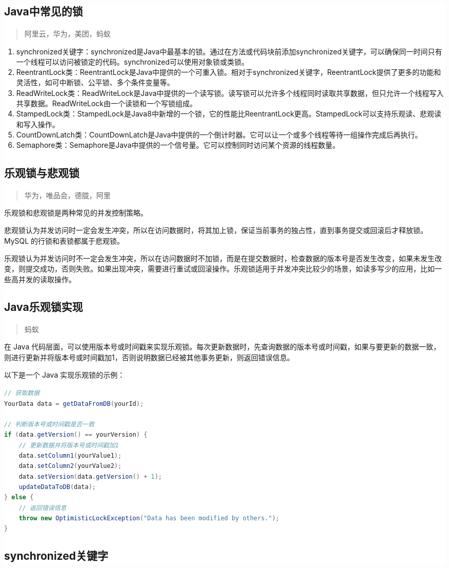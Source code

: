 ## Java中常见的锁

> 阿里云，华为，美团，蚂蚁

1. synchronized关键字：synchronized是Java中最基本的锁。通过在方法或代码块前添加synchronized关键字，可以确保同一时间只有一个线程可以访问被锁定的代码。synchronized可以使用对象锁或类锁。
2. ReentrantLock类：ReentrantLock是Java中提供的一个可重入锁。相对于synchronized关键字，ReentrantLock提供了更多的功能和灵活性，如可中断锁、公平锁、多个条件变量等。
3. ReadWriteLock类：ReadWriteLock是Java中提供的一个读写锁。读写锁可以允许多个线程同时读取共享数据，但只允许一个线程写入共享数据。ReadWriteLock由一个读锁和一个写锁组成。
4. StampedLock类：StampedLock是Java8中新增的一个锁，它的性能比ReentrantLock更高。StampedLock可以支持乐观读、悲观读和写入操作。
5. CountDownLatch类：CountDownLatch是Java中提供的一个倒计时器。它可以让一个或多个线程等待一组操作完成后再执行。
6. Semaphore类：Semaphore是Java中提供的一个信号量。它可以控制同时访问某个资源的线程数量。

## 乐观锁与悲观锁

> 华为，唯品会，德胧，阿里

乐观锁和悲观锁是两种常见的并发控制策略。

悲观锁认为并发访问时一定会发生冲突，所以在访问数据时，将其加上锁，保证当前事务的独占性，直到事务提交或回滚后才释放锁。MySQL 的行锁和表锁都属于悲观锁。

乐观锁认为并发访问时不一定会发生冲突，所以在访问数据时不加锁，而是在提交数据时，检查数据的版本号是否发生改变，如果未发生改变，则提交成功，否则失败。如果出现冲突，需要进行重试或回滚操作。乐观锁适用于并发冲突比较少的场景，如读多写少的应用，比如一些高并发的读取操作。

## Java乐观锁实现

> 蚂蚁

在 Java 代码层面，可以使用版本号或时间戳来实现乐观锁。每次更新数据时，先查询数据的版本号或时间戳，如果与要更新的数据一致，则进行更新并将版本号或时间戳加1，否则说明数据已经被其他事务更新，则返回错误信息。

以下是一个 Java 实现乐观锁的示例：

```java
// 获取数据
YourData data = getDataFromDB(yourId);

// 判断版本号或时间戳是否一致
if (data.getVersion() == yourVersion) {
    // 更新数据并将版本号或时间戳加1
    data.setColumn1(yourValue1);
    data.setColumn2(yourValue2);
    data.setVersion(data.getVersion() + 1);
    updateDataToDB(data);
} else {
    // 返回错误信息
    throw new OptimisticLockException("Data has been modified by others.");
}
```

## synchronized关键字
